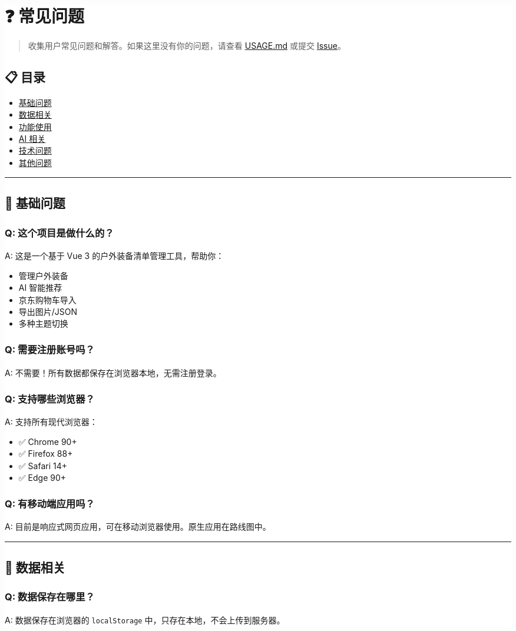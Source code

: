 # ❓ 常见问题

> 收集用户常见问题和解答。如果这里没有你的问题，请查看 [USAGE.md](USAGE.md) 或提交 [Issue](../../issues)。

## 📋 目录

- [基础问题](#基础问题)
- [数据相关](#数据相关)
- [功能使用](#功能使用)
- [AI 相关](#ai-相关)
- [技术问题](#技术问题)
- [其他问题](#其他问题)

---

## 🎯 基础问题

### Q: 这个项目是做什么的？

A: 这是一个基于 Vue 3 的户外装备清单管理工具，帮助你：
- 管理户外装备
- AI 智能推荐
- 京东购物车导入
- 导出图片/JSON
- 多种主题切换

### Q: 需要注册账号吗？

A: 不需要！所有数据都保存在浏览器本地，无需注册登录。

### Q: 支持哪些浏览器？

A: 支持所有现代浏览器：
- ✅ Chrome 90+
- ✅ Firefox 88+
- ✅ Safari 14+
- ✅ Edge 90+

### Q: 有移动端应用吗？

A: 目前是响应式网页应用，可在移动浏览器使用。原生应用在路线图中。

---

## 💾 数据相关

### Q: 数据保存在哪里？

A: 数据保存在浏览器的 `localStorage` 中，只存在本地，不会上传到服务器。
